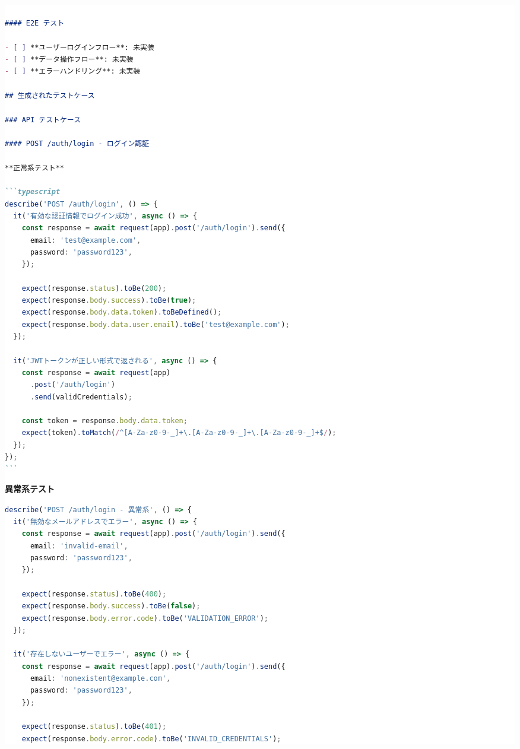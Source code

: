 ````markdown

#### E2E テスト

- [ ] **ユーザーログインフロー**: 未実装
- [ ] **データ操作フロー**: 未実装
- [ ] **エラーハンドリング**: 未実装

## 生成されたテストケース

### API テストケース

#### POST /auth/login - ログイン認証

**正常系テスト**

```typescript
describe('POST /auth/login', () => {
  it('有効な認証情報でログイン成功', async () => {
    const response = await request(app).post('/auth/login').send({
      email: 'test@example.com',
      password: 'password123',
    });

    expect(response.status).toBe(200);
    expect(response.body.success).toBe(true);
    expect(response.body.data.token).toBeDefined();
    expect(response.body.data.user.email).toBe('test@example.com');
  });

  it('JWTトークンが正しい形式で返される', async () => {
    const response = await request(app)
      .post('/auth/login')
      .send(validCredentials);

    const token = response.body.data.token;
    expect(token).toMatch(/^[A-Za-z0-9-_]+\.[A-Za-z0-9-_]+\.[A-Za-z0-9-_]+$/);
  });
});
```
````

**異常系テスト**

```typescript
describe('POST /auth/login - 異常系', () => {
  it('無効なメールアドレスでエラー', async () => {
    const response = await request(app).post('/auth/login').send({
      email: 'invalid-email',
      password: 'password123',
    });

    expect(response.status).toBe(400);
    expect(response.body.success).toBe(false);
    expect(response.body.error.code).toBe('VALIDATION_ERROR');
  });

  it('存在しないユーザーでエラー', async () => {
    const response = await request(app).post('/auth/login').send({
      email: 'nonexistent@example.com',
      password: 'password123',
    });

    expect(response.status).toBe(401);
    expect(response.body.error.code).toBe('INVALID_CREDENTIALS');
```